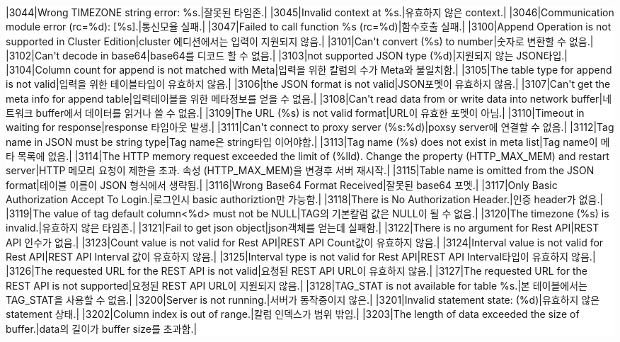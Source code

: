 |3044|Wrong TIMEZONE string error: %s.|잘못된 타임존.|
|3045|Invalid context at %s.|유효하지 않은 context.|
|3046|Communication module error (rc=%d): [%s].|통신모율 실패.|
|3047|Failed to call function %s (rc=%d)|함수호출 실패.|
|3100|Append Operation is not supported in Cluster Edition|cluster 에디션에서는 입력이 지원되지 않음.|
|3101|Can't convert (%s) to number|숫자로 변환할 수 없음.|
|3102|Can't decode in base64|base64를 디코드 할 수 없음.|
|3103|not supported JSON type (%d)|지원되지 않는 JSON타입.|
|3104|Column count for append is not matched with Meta|입력을 위한 칼럼의 수가 Meta와 불일치함.|
|3105|The table type for append is not valid|입력을 위한 테이블타입이 유효하지 않음.|
|3106|the JSON format is not valid|JSON포멧이 유효하지 않음.|
|3107|Can't get the meta info for append table|입력테이블을 위한 메타정보를 얻을 수 없음.|
|3108|Can't read data from or write data into network buffer|네트워크 buffer에서 데이터를 읽거나 쓸 수 없음.|
|3109|The URL (%s) is not valid format|URL이 유효한 포멧이 아님.|
|3110|Timeout in waiting for response|response 타임아웃 발생.|
|3111|Can't connect to proxy server (%s:%d)|poxsy server에 연결할 수 없음.|
|3112|Tag name in JSON must be string type|Tag name은 string타입 이어야함.|
|3113|Tag name (%s) does not exist in meta list|Tag name이 메타 목록에 없음.|
|3114|The HTTP memory request exceeded the limit of (%lld). Change the property (HTTP_MAX_MEM) and restart server|HTTP 메모리 요청이 제한을 초과. 속성 (HTTP_MAX_MEM)을 변경후 서버 재시작.|
|3115|Table name is omitted from the JSON format|테이블 이름이 JSON 형식에서 생략됨.|
|3116|Wrong Base64 Format Received|잘못된 base64 포멧.|
|3117|Only Basic Authorization Accept To Login.|로그인시 basic authoriztion만 가능함.|
|3118|There is No Authorization Header.|인증 header가 없음.|
|3119|The value of tag default column<%d> must not be NULL|TAG의 기본칼럼 값은 NULL이 될 수 없음.|
|3120|The timezone (%s) is invalid.|유효하지 않은 타임존.|
|3121|Fail to get json object|json객체를 얻는데 실패함.|
|3122|There is no argument for Rest API|REST API 인수가 없음.|
|3123|Count value is not valid for Rest API|REST API Count값이 유효하지 않음.|
|3124|Interval value is not valid for Rest API|REST API Interval 값이 유효하지 않음.|
|3125|Interval type is not valid for Rest API|REST API Interval타입이 유효하지 않음.|
|3126|The requested URL for the REST API is not valid|요청된 REST API URL이 유효하지 않음.|
|3127|The requested URL for the REST API is not supported|요청된 REST API URL이 지원되지 않음.|
|3128|TAG_STAT is not available for table %s.|본 테이블에서는 TAG_STAT을 사용할 수 없음.|
|3200|Server is not running.|서버가 동작중이지 않은.|
|3201|Invalid statement state: (%d)|유효하지 않은 statement 상태.|
|3202|Column index is out of range.|칼럼 인덱스가 범위 밖임.|
|3203|The length of data exceeded the size of buffer.|data의 길이가 buffer size를 초과함.|
